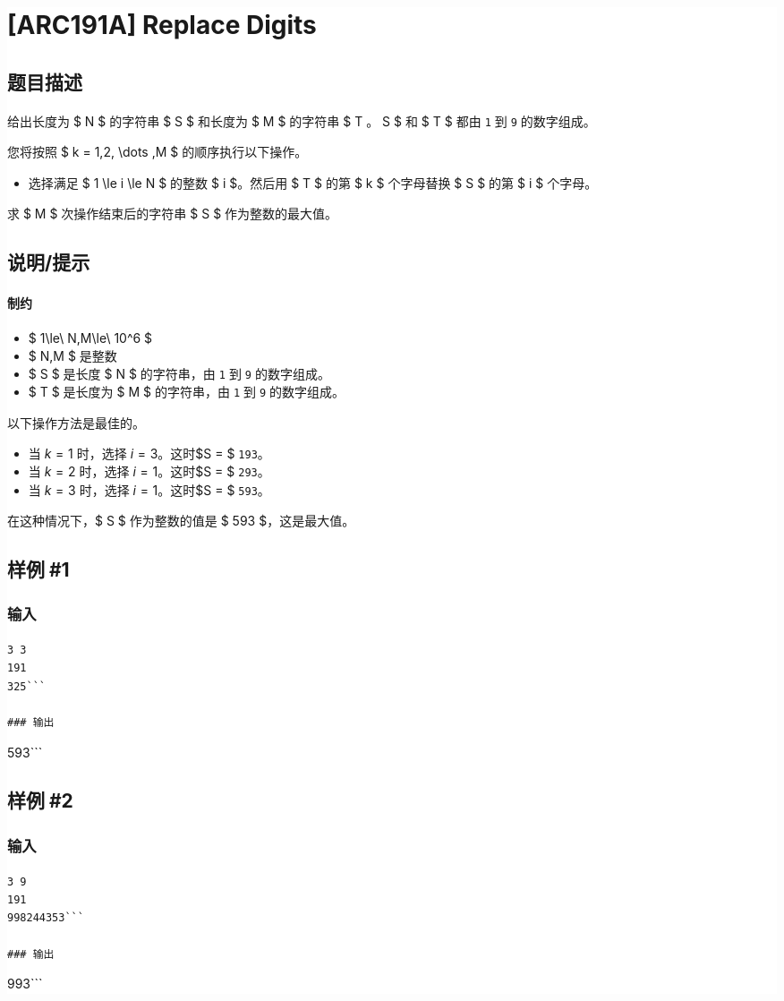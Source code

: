 # [ARC191A] Replace Digits

## 题目描述

给出长度为 $ N $ 的字符串 $ S $ 和长度为 $ M $ 的字符串 $ T $。$ S $ 和 $ T $ 都由 `1` 到 `9` 的数字组成。

您将按照 $ k = 1,2, \dots ,M $ 的顺序执行以下操作。
* 选择满足 $ 1 \le i \le N $ 的整数 $ i $。然后用 $ T $ 的第 $ k $ 个字母替换 $ S $ 的第 $ i $ 个字母。

求 $ M $ 次操作结束后的字符串 $ S $ 作为整数的最大值。

## 说明/提示

#### 制约

- $ 1\le\ N,M\le\ 10^6 $
- $ N,M $ 是整数
- $ S $ 是长度 $ N $ 的字符串，由 `1` 到 `9` 的数字组成。
- $ T $ 是长度为 $ M $ 的字符串，由 `1` 到 `9` 的数字组成。


以下操作方法是最佳的。
- 当 $k = 1$ 时，选择 $i = 3$。这时$S = $ `193`。
- 当 $k = 2$ 时，选择 $i = 1$。这时$S = $ `293`。
- 当 $k = 3$ 时，选择 $i = 1$。这时$S = $ `593`。

在这种情况下，$ S $ 作为整数的值是 $ 593 $，这是最大值。

## 样例 #1

### 输入

```
3 3
191
325```

### 输出

```
593```

## 样例 #2

### 输入

```
3 9
191
998244353```

### 输出

```
993```
